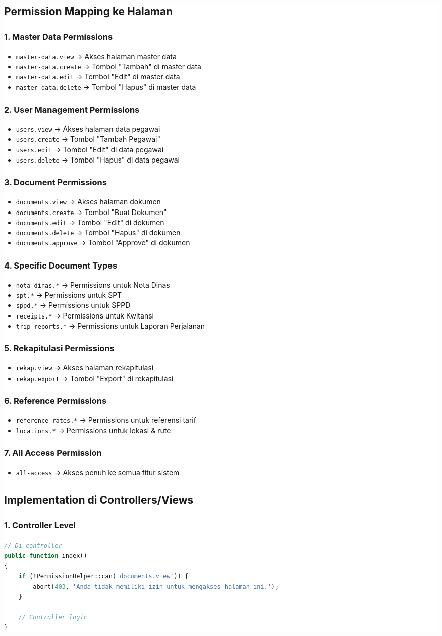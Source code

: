 ## Permission Mapping ke Halaman

### 1. **Master Data Permissions**
- `master-data.view` → Akses halaman master data
- `master-data.create` → Tombol "Tambah" di master data
- `master-data.edit` → Tombol "Edit" di master data
- `master-data.delete` → Tombol "Hapus" di master data

### 2. **User Management Permissions**
- `users.view` → Akses halaman data pegawai
- `users.create` → Tombol "Tambah Pegawai"
- `users.edit` → Tombol "Edit" di data pegawai
- `users.delete` → Tombol "Hapus" di data pegawai

### 3. **Document Permissions**
- `documents.view` → Akses halaman dokumen
- `documents.create` → Tombol "Buat Dokumen"
- `documents.edit` → Tombol "Edit" di dokumen
- `documents.delete` → Tombol "Hapus" di dokumen
- `documents.approve` → Tombol "Approve" di dokumen

### 4. **Specific Document Types**
- `nota-dinas.*` → Permissions untuk Nota Dinas
- `spt.*` → Permissions untuk SPT
- `sppd.*` → Permissions untuk SPPD
- `receipts.*` → Permissions untuk Kwitansi
- `trip-reports.*` → Permissions untuk Laporan Perjalanan

### 5. **Rekapitulasi Permissions**
- `rekap.view` → Akses halaman rekapitulasi
- `rekap.export` → Tombol "Export" di rekapitulasi

### 6. **Reference Permissions**
- `reference-rates.*` → Permissions untuk referensi tarif
- `locations.*` → Permissions untuk lokasi & rute

### 7. **All Access Permission**
- `all-access` → Akses penuh ke semua fitur sistem

## Implementation di Controllers/Views

### 1. **Controller Level**
```php
// Di controller
public function index()
{
    if (!PermissionHelper::can('documents.view')) {
        abort(403, 'Anda tidak memiliki izin untuk mengakses halaman ini.');
    }
    
    // Controller logic
}
```
